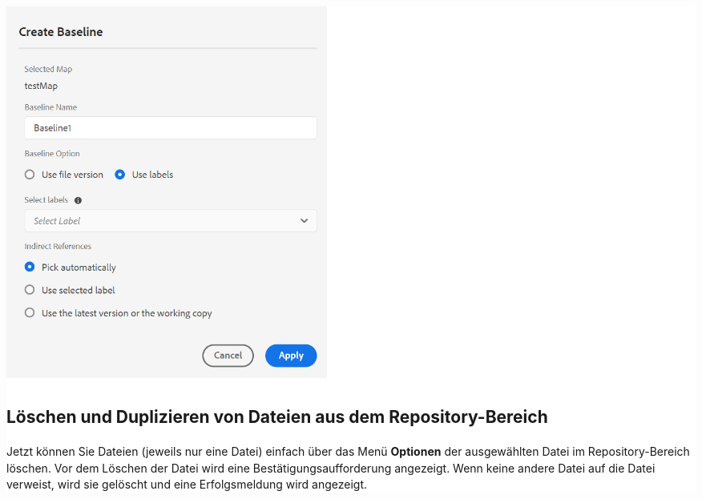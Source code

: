 <img src="assets/dynamic-baseline.png" alt=" Dynamische Baseline" width="400">

## Löschen und Duplizieren von Dateien aus dem Repository-Bereich

Jetzt können Sie Dateien (jeweils nur eine Datei) einfach über das Menü **Optionen** der ausgewählten Datei im Repository-Bereich löschen. Vor dem Löschen der Datei wird eine Bestätigungsaufforderung angezeigt. Wenn keine andere Datei auf die Datei verweist, wird sie gelöscht und eine Erfolgsmeldung wird angezeigt.
